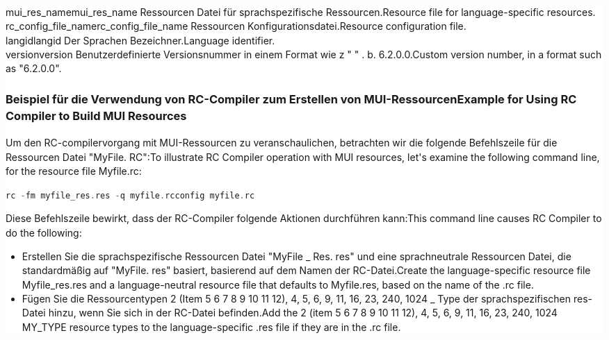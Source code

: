 <td><span data-ttu-id="96245-291">mui_res_name</span><span class="sxs-lookup"><span data-stu-id="96245-291">mui_res_name</span></span></td>
<td><span data-ttu-id="96245-292">Ressourcen Datei für sprachspezifische Ressourcen.</span><span class="sxs-lookup"><span data-stu-id="96245-292">Resource file for language-specific resources.</span></span><br/></td>
</tr>
<tr class="even">
<td><span data-ttu-id="96245-293">rc_config_file_name</span><span class="sxs-lookup"><span data-stu-id="96245-293">rc_config_file_name</span></span></td>
<td><span data-ttu-id="96245-294">Ressourcen Konfigurationsdatei.</span><span class="sxs-lookup"><span data-stu-id="96245-294">Resource configuration file.</span></span><br/></td>
</tr>
<tr class="odd">
<td><span data-ttu-id="96245-295">langid</span><span class="sxs-lookup"><span data-stu-id="96245-295">langid</span></span></td>
<td><span data-ttu-id="96245-296">Der Sprachen Bezeichner.</span><span class="sxs-lookup"><span data-stu-id="96245-296">Language identifier.</span></span><br/></td>
</tr>
<tr class="even">
<td><span data-ttu-id="96245-297">version</span><span class="sxs-lookup"><span data-stu-id="96245-297">version</span></span></td>
<td><span data-ttu-id="96245-298">Benutzerdefinierte Versionsnummer in einem Format wie z &quot; &quot; . b. 6.2.0.0.</span><span class="sxs-lookup"><span data-stu-id="96245-298">Custom version number, in a format such as &quot;6.2.0.0&quot;.</span></span><br/></td>
</tr>
</tbody>
</table>



 

### <a name="example-for-using-rc-compiler-to-build-mui-resources"></a><span data-ttu-id="96245-299">Beispiel für die Verwendung von RC-Compiler zum Erstellen von MUI-Ressourcen</span><span class="sxs-lookup"><span data-stu-id="96245-299">Example for Using RC Compiler to Build MUI Resources</span></span>

<span data-ttu-id="96245-300">Um den RC-compilervorgang mit MUI-Ressourcen zu veranschaulichen, betrachten wir die folgende Befehlszeile für die Ressourcen Datei "MyFile. RC":</span><span class="sxs-lookup"><span data-stu-id="96245-300">To illustrate RC Compiler operation with MUI resources, let's examine the following command line, for the resource file Myfile.rc:</span></span>


```C++
rc -fm myfile_res.res -q myfile.rcconfig myfile.rc
```



<span data-ttu-id="96245-301">Diese Befehlszeile bewirkt, dass der RC-Compiler folgende Aktionen durchführen kann:</span><span class="sxs-lookup"><span data-stu-id="96245-301">This command line causes RC Compiler to do the following:</span></span>

-   <span data-ttu-id="96245-302">Erstellen Sie die sprachspezifische Ressourcen Datei "MyFile \_ Res. res" und eine sprachneutrale Ressourcen Datei, die standardmäßig auf "MyFile. res" basiert, basierend auf dem Namen der RC-Datei.</span><span class="sxs-lookup"><span data-stu-id="96245-302">Create the language-specific resource file Myfile\_res.res and a language-neutral resource file that defaults to Myfile.res, based on the name of the .rc file.</span></span>
-   <span data-ttu-id="96245-303">Fügen Sie die Ressourcentypen 2 (Item 5 6 7 8 9 10 11 12), 4, 5, 6, 9, 11, 16, 23, 240, 1024 \_ Type der sprachspezifischen res-Datei hinzu, wenn Sie sich in der RC-Datei befinden.</span><span class="sxs-lookup"><span data-stu-id="96245-303">Add the 2 (item 5 6 7 8 9 10 11 12), 4, 5, 6, 9, 11, 16, 23, 240, 1024 MY\_TYPE resource types to the language-specific .res file if they are in the .rc file.</span></span>